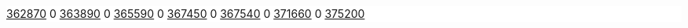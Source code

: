 </tr>
<tr>
<td></td>
<td><a href="/game/362870">362870</a></td>
<td>0</td>
<td></td>
<td></td>
<td></td>
<td></td>
<td></td>
</tr>
<tr>
<td></td>
<td><a href="/game/363890">363890</a></td>
<td>0</td>
<td></td>
<td></td>
<td></td>
<td></td>
<td></td>
</tr>
<tr>
<td></td>
<td><a href="/game/365590">365590</a></td>
<td>0</td>
<td></td>
<td></td>
<td></td>
<td></td>
<td></td>
</tr>
<tr>
<td></td>
<td><a href="/game/367450">367450</a></td>
<td>0</td>
<td></td>
<td></td>
<td></td>
<td></td>
<td></td>
</tr>
<tr>
<td></td>
<td><a href="/game/367540">367540</a></td>
<td>0</td>
<td></td>
<td></td>
<td></td>
<td></td>
<td></td>
</tr>
<tr>
<td></td>
<td><a href="/game/371660">371660</a></td>
<td>0</td>
<td></td>
<td></td>
<td></td>
<td></td>
<td></td>
</tr>
<tr>
<td></td>
<td><a href="/game/375200">375200</a></td>